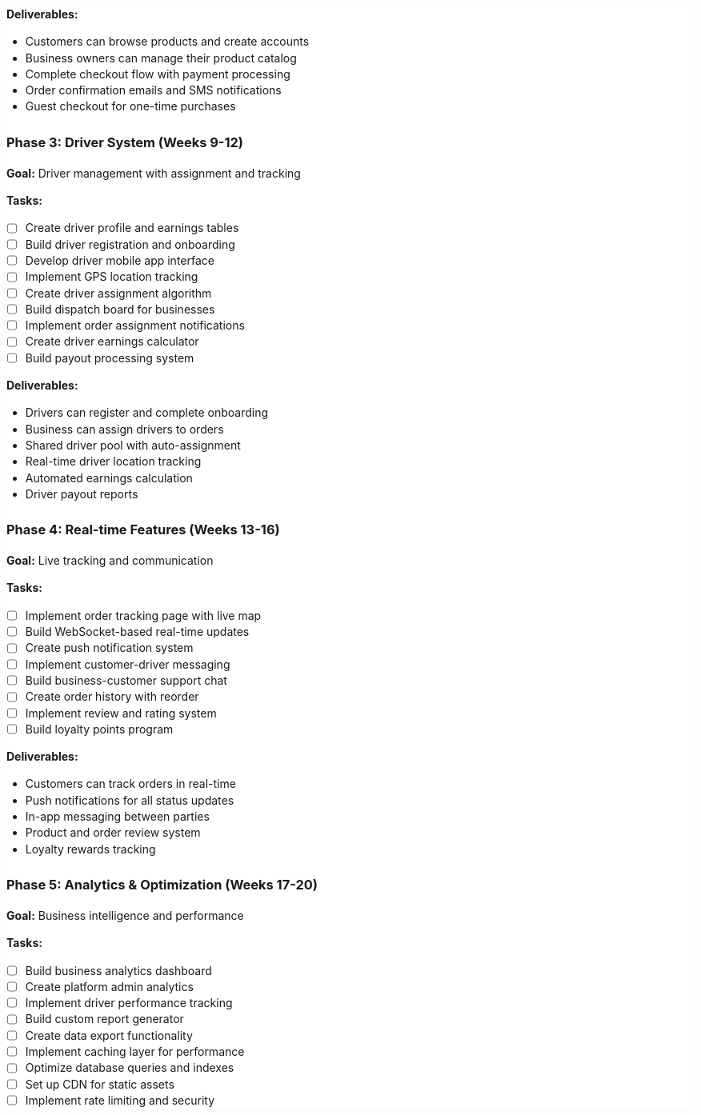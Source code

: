 **Deliverables:**
- Customers can browse products and create accounts
- Business owners can manage their product catalog
- Complete checkout flow with payment processing
- Order confirmation emails and SMS notifications
- Guest checkout for one-time purchases

### Phase 3: Driver System (Weeks 9-12)
**Goal:** Driver management with assignment and tracking

**Tasks:**
- [ ] Create driver profile and earnings tables
- [ ] Build driver registration and onboarding
- [ ] Develop driver mobile app interface
- [ ] Implement GPS location tracking
- [ ] Create driver assignment algorithm
- [ ] Build dispatch board for businesses
- [ ] Implement order assignment notifications
- [ ] Create driver earnings calculator
- [ ] Build payout processing system

**Deliverables:**
- Drivers can register and complete onboarding
- Business can assign drivers to orders
- Shared driver pool with auto-assignment
- Real-time driver location tracking
- Automated earnings calculation
- Driver payout reports

### Phase 4: Real-time Features (Weeks 13-16)
**Goal:** Live tracking and communication

**Tasks:**
- [ ] Implement order tracking page with live map
- [ ] Build WebSocket-based real-time updates
- [ ] Create push notification system
- [ ] Implement customer-driver messaging
- [ ] Build business-customer support chat
- [ ] Create order history with reorder
- [ ] Implement review and rating system
- [ ] Build loyalty points program

**Deliverables:**
- Customers can track orders in real-time
- Push notifications for all status updates
- In-app messaging between parties
- Product and order review system
- Loyalty rewards tracking

### Phase 5: Analytics & Optimization (Weeks 17-20)
**Goal:** Business intelligence and performance

**Tasks:**
- [ ] Build business analytics dashboard
- [ ] Create platform admin analytics
- [ ] Implement driver performance tracking
- [ ] Build custom report generator
- [ ] Create data export functionality
- [ ] Implement caching layer for performance
- [ ] Optimize database queries and indexes
- [ ] Set up CDN for static assets
- [ ] Implement rate limiting and security
